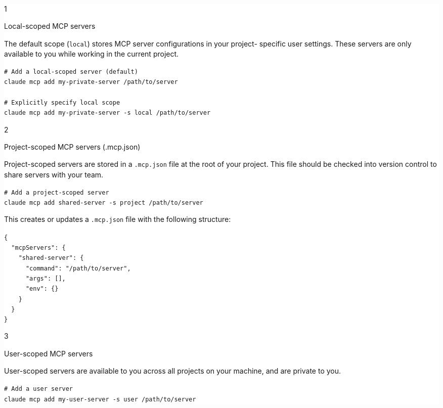 1

Local-scoped MCP servers

The default scope (`local`) stores MCP server configurations in your project-
specific user settings. These servers are only available to you while working
in the current project.

    
    
    # Add a local-scoped server (default)
    claude mcp add my-private-server /path/to/server
    
    # Explicitly specify local scope
    claude mcp add my-private-server -s local /path/to/server
    

2

Project-scoped MCP servers (.mcp.json)

Project-scoped servers are stored in a `.mcp.json` file at the root of your
project. This file should be checked into version control to share servers
with your team.

    
    
    # Add a project-scoped server
    claude mcp add shared-server -s project /path/to/server
    

This creates or updates a `.mcp.json` file with the following structure:

    
    
    {
      "mcpServers": {
        "shared-server": {
          "command": "/path/to/server",
          "args": [],
          "env": {}
        }
      }
    }
    

3

User-scoped MCP servers

User-scoped servers are available to you across all projects on your machine,
and are private to you.

    
    
    # Add a user server
    claude mcp add my-user-server -s user /path/to/server
    